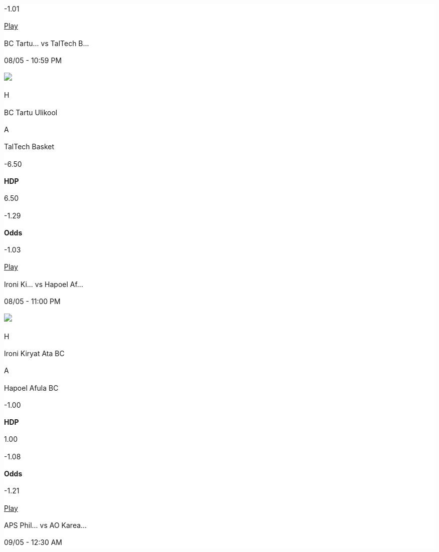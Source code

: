 -1.01

[Play](https://mentri-idn.net/register)

BC Tartu... vs TalTech B...

08/05 - 10:59 PM

![](https://media.mentri-idn.net/template/alpha/assets/img/hotmatch/basket.webp)

H

BC Tartu Ulikool

A

TalTech Basket

-6.50

**HDP**

6.50

-1.29

**Odds**

-1.03

[Play](https://mentri-idn.net/register)

Ironi Ki... vs Hapoel Af...

08/05 - 11:00 PM

![](https://media.mentri-idn.net/template/alpha/assets/img/hotmatch/basket.webp)

H

Ironi Kiryat Ata BC

A

Hapoel Afula BC

-1.00

**HDP**

1.00

-1.08

**Odds**

-1.21

[Play](https://mentri-idn.net/register)

APS Phil... vs AO Karea...

09/05 - 12:30 AM
